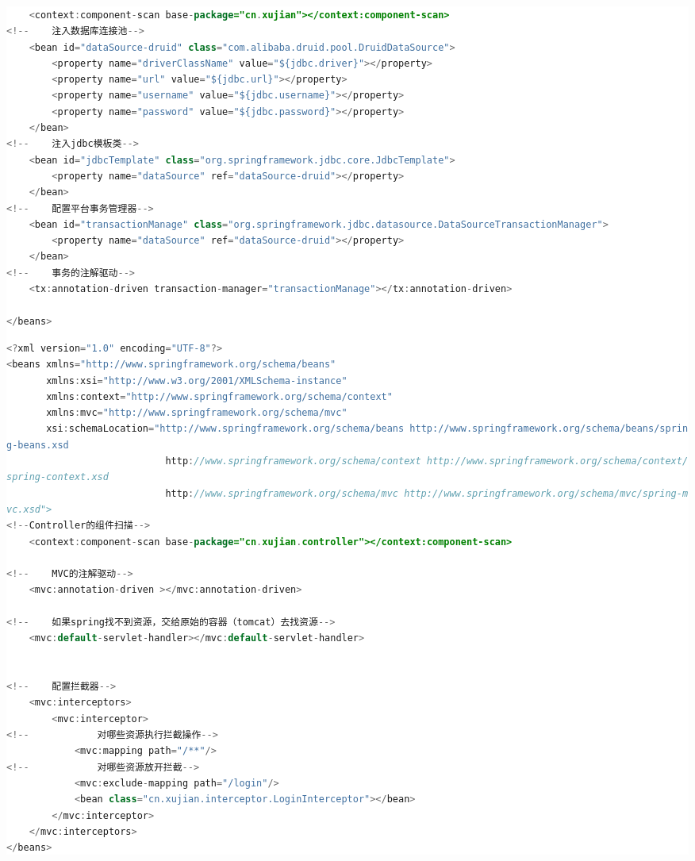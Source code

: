 ```java
    <context:component-scan base-package="cn.xujian"></context:component-scan>
<!--    注入数据库连接池-->
    <bean id="dataSource-druid" class="com.alibaba.druid.pool.DruidDataSource">
        <property name="driverClassName" value="${jdbc.driver}"></property>
        <property name="url" value="${jdbc.url}"></property>
        <property name="username" value="${jdbc.username}"></property>
        <property name="password" value="${jdbc.password}"></property>
    </bean>
<!--    注入jdbc模板类-->
    <bean id="jdbcTemplate" class="org.springframework.jdbc.core.JdbcTemplate">
        <property name="dataSource" ref="dataSource-druid"></property>
    </bean>
<!--    配置平台事务管理器-->
    <bean id="transactionManage" class="org.springframework.jdbc.datasource.DataSourceTransactionManager">
        <property name="dataSource" ref="dataSource-druid"></property>
    </bean>
<!--    事务的注解驱动-->
    <tx:annotation-driven transaction-manager="transactionManage"></tx:annotation-driven>

</beans>
```

```java
<?xml version="1.0" encoding="UTF-8"?>
<beans xmlns="http://www.springframework.org/schema/beans"
       xmlns:xsi="http://www.w3.org/2001/XMLSchema-instance"
       xmlns:context="http://www.springframework.org/schema/context"
       xmlns:mvc="http://www.springframework.org/schema/mvc"
       xsi:schemaLocation="http://www.springframework.org/schema/beans http://www.springframework.org/schema/beans/spring-beans.xsd
                            http://www.springframework.org/schema/context http://www.springframework.org/schema/context/spring-context.xsd
                            http://www.springframework.org/schema/mvc http://www.springframework.org/schema/mvc/spring-mvc.xsd">
<!--Controller的组件扫描-->
    <context:component-scan base-package="cn.xujian.controller"></context:component-scan>

<!--    MVC的注解驱动-->
    <mvc:annotation-driven ></mvc:annotation-driven>

<!--    如果spring找不到资源，交给原始的容器（tomcat）去找资源-->
    <mvc:default-servlet-handler></mvc:default-servlet-handler>


<!--    配置拦截器-->
    <mvc:interceptors>
        <mvc:interceptor>
<!--            对哪些资源执行拦截操作-->
            <mvc:mapping path="/**"/>
<!--            对哪些资源放开拦截-->
            <mvc:exclude-mapping path="/login"/>
            <bean class="cn.xujian.interceptor.LoginInterceptor"></bean>
        </mvc:interceptor>
    </mvc:interceptors>
</beans>
```
